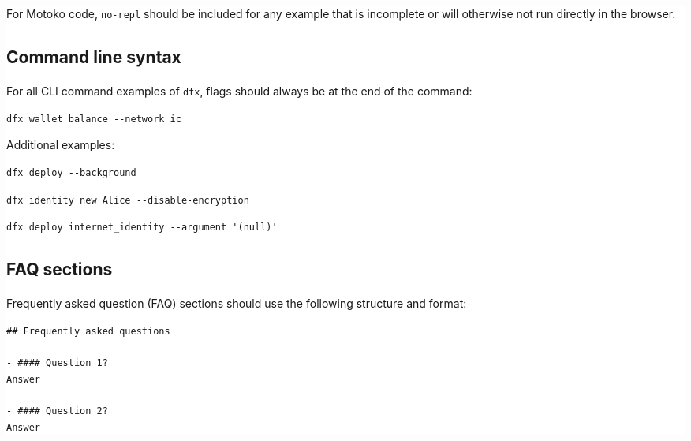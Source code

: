 For Motoko code, `no-repl` should be included for any example that is incomplete or will otherwise not run directly in the browser.

## Command line syntax

For all CLI command examples of `dfx`, flags should always be at the end of the command:

```
dfx wallet balance --network ic
```

Additional examples:

```
dfx deploy --background
```

```
dfx identity new Alice --disable-encryption
```

```
dfx deploy internet_identity --argument '(null)'
```

## FAQ sections

Frequently asked question (FAQ) sections should use the following structure and format:

```
## Frequently asked questions

- #### Question 1?
Answer

- #### Question 2?
Answer
```
